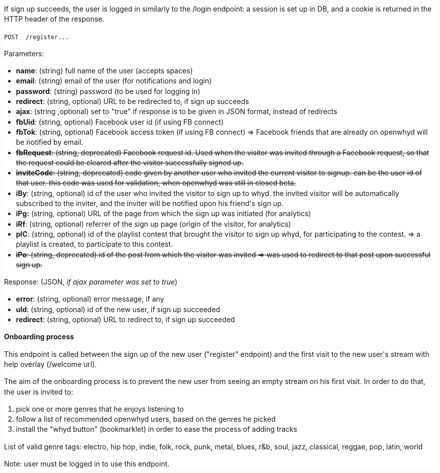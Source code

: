 If sign up succeeds, the user is logged in similarly to the /login endpoint: a session is set up in DB, and a cookie is returned in the HTTP header of the response.

`POST  /register...`

Parameters:

*   **name**: (string) full name of the user (accepts spaces)
*   **email**: (string) email of the user (for notifications and login)
*   **password**: (string) password (to be used for logging in)
*   **redirect**: (string, optional) URL to be redirected to, if sign up succeeds
*   **ajax**: (string ,optional) set to "true" if response is to be given in JSON format, instead of redirects
*   **fbUid**: (string, optional) Facebook user id (if using FB connect)
*   **fbTok**: (string, optional) Facebook access token (if using FB connect) => Facebook friends that are already on openwhyd will be notified by email.
*   **<s>fbRequest</s>**<s>: (string, deprecated) Facebook request id. Used when the visitor was invited through a Facebook request, so that the request could be cleared after the visitor successfully signed up.</s>
*   **<s>inviteCode</s>**<s>: (string, deprecated) code given by another user who invited the current visitor to signup. can be the user id of that user. this code was used for validation, when openwhyd was still in closed beta.</s>
*   **iBy**: (string, optional) id of the user who invited the visitor to sign up to whyd. the invited visitor will be automatically subscribed to the inviter, and the inviter will be notified upon his friend's sign up.
*   **iPg:** (string, optional) URL of the page from which the sign up was initiated (for analytics)
*   **iRf**: (string, optional) referrer of the sign up page (origin of the visitor, for analytics)
*   **plC**: (string, optional) id of the playlist contest that brought the visitor to sign up whyd, for participating to the contest. => a playlist is created, to participate to this contest.
*   **<s>iPo</s>**<s>: (string, deprecated) id of the post from which the visitor was invited => was used to redirect to that post upon successful sign up.</s>

Response: (JSON, _if ajax parameter was set to true_)

*   **error**: (string, optional) error message, if any
*   **uId**: (string, optional) id of the new user, if sign up succeeded
*   **redirect**: (string, optional) URL to redirect to, if sign up succeeded

**Onboarding process**

This endpoint is called between the sign up of the new user ("register" endpoint) and the first visit to the new user's stream with help overlay (/welcome url).

The aim of the onboarding process is to prevent the new user from seeing an empty stream on his first visit. In order to do that, the user is invited to:

1.  pick one or more genres that he enjoys listening to
2.  follow a list of recommended openwhyd users, based on the genres he picked
3.  install the "whyd button" (bookmarklet) in order to ease the process of adding tracks

List of valid genre tags: electro, hip hop, indie, folk, rock, punk, metal, blues, r&b, soul, jazz, classical, reggae, pop, latin, world

Note: user must be logged in to use this endpoint.
